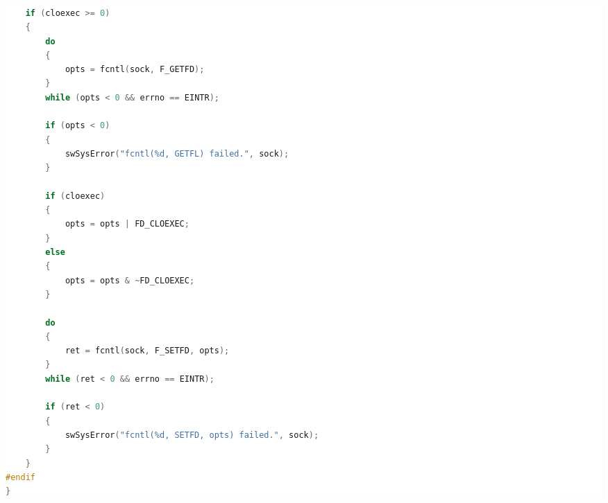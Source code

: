 ```c
    if (cloexec >= 0)
    {
        do
        {
            opts = fcntl(sock, F_GETFD);
        }
        while (opts < 0 && errno == EINTR);

        if (opts < 0)
        {
            swSysError("fcntl(%d, GETFL) failed.", sock);
        }

        if (cloexec)
        {
            opts = opts | FD_CLOEXEC;
        }
        else
        {
            opts = opts & ~FD_CLOEXEC;
        }

        do
        {
            ret = fcntl(sock, F_SETFD, opts);
        }
        while (ret < 0 && errno == EINTR);

        if (ret < 0)
        {
            swSysError("fcntl(%d, SETFD, opts) failed.", sock);
        }
    }
#endif
}


```